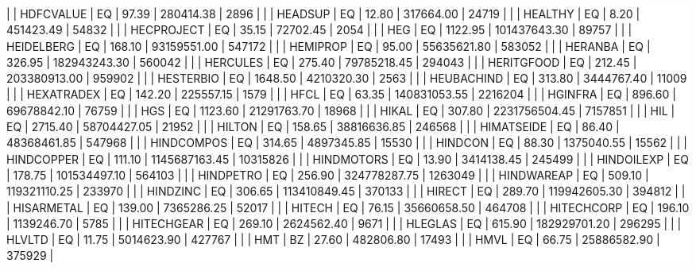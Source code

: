|  | HDFCVALUE | EQ | 97.39 | 280414.38 | 2896 |
|  | HEADSUP | EQ | 12.80 | 317664.00 | 24719 |
|  | HEALTHY | EQ | 8.20 | 451423.49 | 54832 |
|  | HECPROJECT | EQ | 35.15 | 72702.45 | 2054 |
|  | HEG | EQ | 1122.95 | 101437643.30 | 89757 |
|  | HEIDELBERG | EQ | 168.10 | 93159551.00 | 547172 |
|  | HEMIPROP | EQ | 95.00 | 55635621.80 | 583052 |
|  | HERANBA | EQ | 326.95 | 182943243.30 | 560042 |
|  | HERCULES | EQ | 275.40 | 79785218.45 | 294043 |
|  | HERITGFOOD | EQ | 212.45 | 203380913.00 | 959902 |
|  | HESTERBIO | EQ | 1648.50 | 4210320.30 | 2563 |
|  | HEUBACHIND | EQ | 313.80 | 3444767.40 | 11009 |
|  | HEXATRADEX | EQ | 142.20 | 225557.15 | 1579 |
|  | HFCL | EQ | 63.35 | 140831053.55 | 2216204 |
|  | HGINFRA | EQ | 896.60 | 69678842.10 | 76759 |
|  | HGS | EQ | 1123.60 | 21291763.70 | 18968 |
|  | HIKAL | EQ | 307.80 | 2231756504.45 | 7157851 |
|  | HIL | EQ | 2715.40 | 58704427.05 | 21952 |
|  | HILTON | EQ | 158.65 | 38816636.85 | 246568 |
|  | HIMATSEIDE | EQ | 86.40 | 48368461.85 | 547968 |
|  | HINDCOMPOS | EQ | 314.65 | 4897345.85 | 15530 |
|  | HINDCON | EQ | 88.30 | 1375040.55 | 15562 |
|  | HINDCOPPER | EQ | 111.10 | 1145687163.45 | 10315826 |
|  | HINDMOTORS | EQ | 13.90 | 3414138.45 | 245499 |
|  | HINDOILEXP | EQ | 178.75 | 101534497.10 | 564103 |
|  | HINDPETRO | EQ | 256.90 | 324778287.75 | 1263049 |
|  | HINDWAREAP | EQ | 509.10 | 119321110.25 | 233970 |
|  | HINDZINC | EQ | 306.65 | 113410849.45 | 370133 |
|  | HIRECT | EQ | 289.70 | 119942605.30 | 394812 |
|  | HISARMETAL | EQ | 139.00 | 7365286.25 | 52017 |
|  | HITECH | EQ | 76.15 | 35660658.50 | 464708 |
|  | HITECHCORP | EQ | 196.10 | 1139246.70 | 5785 |
|  | HITECHGEAR | EQ | 269.10 | 2624562.40 | 9671 |
|  | HLEGLAS | EQ | 615.90 | 182929701.20 | 296295 |
|  | HLVLTD | EQ | 11.75 | 5014623.90 | 427767 |
|  | HMT | BZ | 27.60 | 482806.80 | 17493 |
|  | HMVL | EQ | 66.75 | 25886582.90 | 375929 |